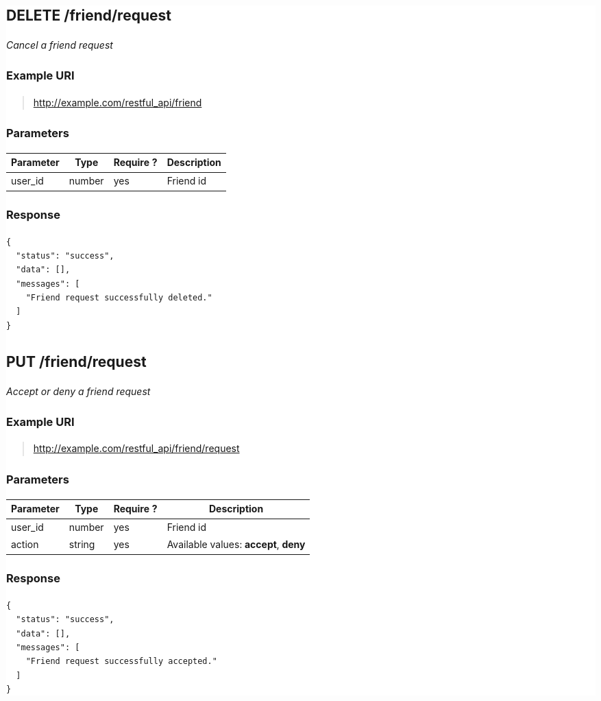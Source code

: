 ## DELETE /friend/request

_Cancel a friend request_

### Example URI
> http://example.com/restful_api/friend

### Parameters

| Parameter | Type | Require ? | Description |
| --------|---------|-------|----|
| user_id | number | yes | Friend id|

### Response
```
{
  "status": "success",
  "data": [],
  "messages": [
    "Friend request successfully deleted."
  ]
}
```

## PUT /friend/request

_Accept or deny a friend request_

### Example URI
> http://example.com/restful_api/friend/request

### Parameters

| Parameter | Type | Require ? | Description |
| --------|---------|-------|----|
| user_id | number | yes | Friend id|
| action | string | yes | Available values: __accept__, __deny__ |

### Response
```
{
  "status": "success",
  "data": [],
  "messages": [
    "Friend request successfully accepted."
  ]
}
```
